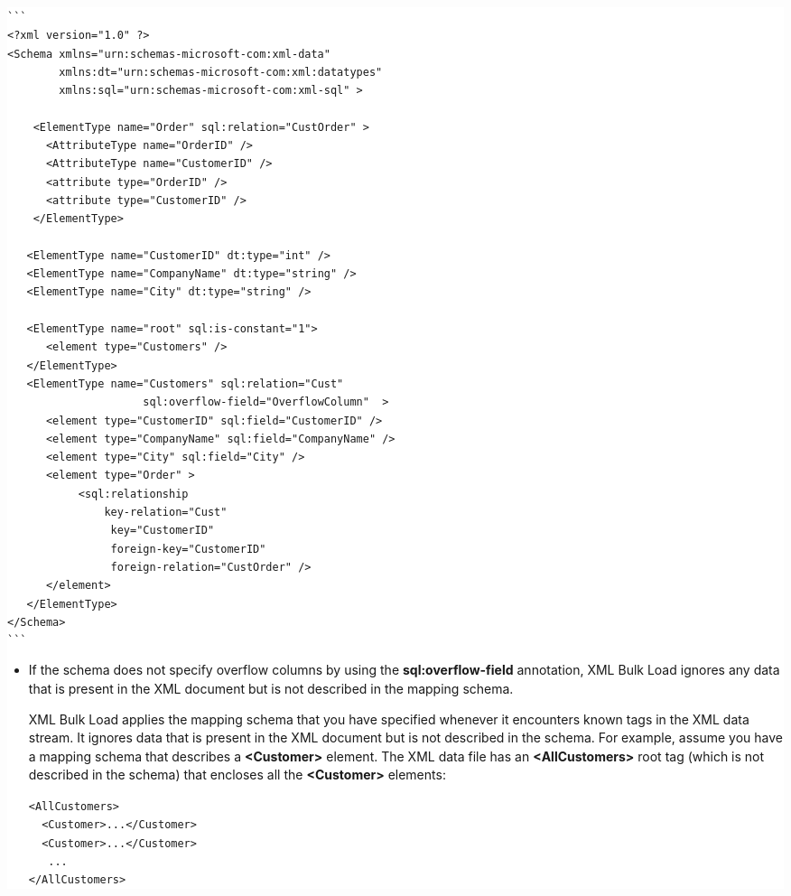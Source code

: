     ```  
    <?xml version="1.0" ?>  
    <Schema xmlns="urn:schemas-microsoft-com:xml-data"   
            xmlns:dt="urn:schemas-microsoft-com:xml:datatypes"    
            xmlns:sql="urn:schemas-microsoft-com:xml-sql" >  
  
        <ElementType name="Order" sql:relation="CustOrder" >  
          <AttributeType name="OrderID" />  
          <AttributeType name="CustomerID" />  
          <attribute type="OrderID" />  
          <attribute type="CustomerID" />  
        </ElementType>  
  
       <ElementType name="CustomerID" dt:type="int" />  
       <ElementType name="CompanyName" dt:type="string" />  
       <ElementType name="City" dt:type="string" />  
  
       <ElementType name="root" sql:is-constant="1">  
          <element type="Customers" />  
       </ElementType>  
       <ElementType name="Customers" sql:relation="Cust"   
                         sql:overflow-field="OverflowColumn"  >  
          <element type="CustomerID" sql:field="CustomerID" />  
          <element type="CompanyName" sql:field="CompanyName" />  
          <element type="City" sql:field="City" />  
          <element type="Order" >   
               <sql:relationship  
                   key-relation="Cust"  
                    key="CustomerID"  
                    foreign-key="CustomerID"  
                    foreign-relation="CustOrder" />  
          </element>  
       </ElementType>  
    </Schema>  
    ```  
  
-   If the schema does not specify overflow columns by using the **sql:overflow-field** annotation, XML Bulk Load ignores any data that is present in the XML document but is not described in the mapping schema.  
  
     XML Bulk Load applies the mapping schema that you have specified whenever it encounters known tags in the XML data stream. It ignores data that is present in the XML document but is not described in the schema. For example, assume you have a mapping schema that describes a **\<Customer>** element. The XML data file has an **\<AllCustomers>** root tag (which is not described in the schema) that encloses all the **\<Customer>** elements:  
  
    ```  
    <AllCustomers>  
      <Customer>...</Customer>  
      <Customer>...</Customer>  
       ...  
    </AllCustomers>  
    ```  
  
